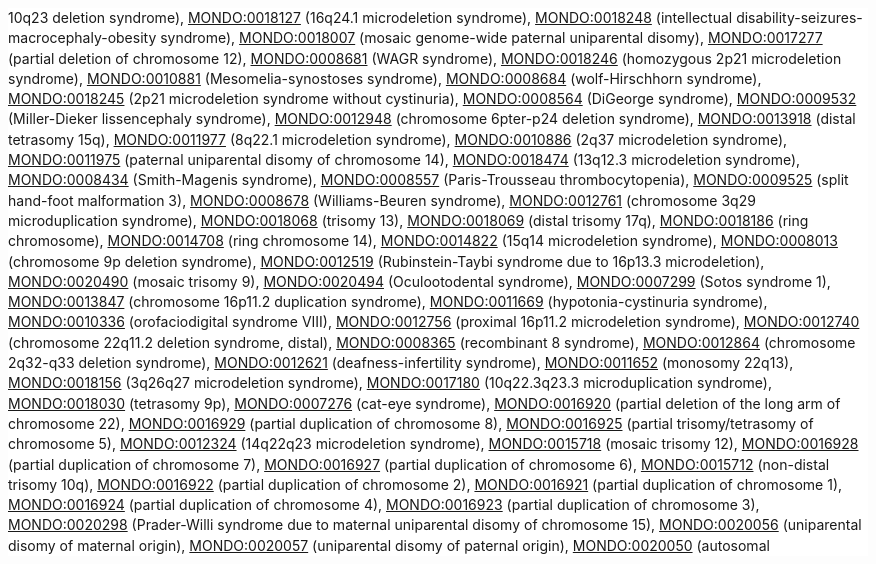 10q23 deletion syndrome), [MONDO:0018127](http://purl.obolibrary.org/obo/MONDO_0018127) (16q24.1 microdeletion syndrome), [MONDO:0018248](http://purl.obolibrary.org/obo/MONDO_0018248) (intellectual disability-seizures-macrocephaly-obesity syndrome), [MONDO:0018007](http://purl.obolibrary.org/obo/MONDO_0018007) (mosaic genome-wide paternal uniparental disomy), [MONDO:0017277](http://purl.obolibrary.org/obo/MONDO_0017277) (partial deletion of chromosome 12), [MONDO:0008681](http://purl.obolibrary.org/obo/MONDO_0008681) (WAGR syndrome), [MONDO:0018246](http://purl.obolibrary.org/obo/MONDO_0018246) (homozygous 2p21 microdeletion syndrome), [MONDO:0010881](http://purl.obolibrary.org/obo/MONDO_0010881) (Mesomelia-synostoses syndrome), [MONDO:0008684](http://purl.obolibrary.org/obo/MONDO_0008684) (wolf-Hirschhorn syndrome), [MONDO:0018245](http://purl.obolibrary.org/obo/MONDO_0018245) (2p21 microdeletion syndrome without cystinuria), [MONDO:0008564](http://purl.obolibrary.org/obo/MONDO_0008564) (DiGeorge syndrome), [MONDO:0009532](http://purl.obolibrary.org/obo/MONDO_0009532) (Miller-Dieker lissencephaly syndrome), [MONDO:0012948](http://purl.obolibrary.org/obo/MONDO_0012948) (chromosome 6pter-p24 deletion syndrome), [MONDO:0013918](http://purl.obolibrary.org/obo/MONDO_0013918) (distal tetrasomy 15q), [MONDO:0011977](http://purl.obolibrary.org/obo/MONDO_0011977) (8q22.1 microdeletion syndrome), [MONDO:0010886](http://purl.obolibrary.org/obo/MONDO_0010886) (2q37 microdeletion syndrome), [MONDO:0011975](http://purl.obolibrary.org/obo/MONDO_0011975) (paternal uniparental disomy of chromosome 14), [MONDO:0018474](http://purl.obolibrary.org/obo/MONDO_0018474) (13q12.3 microdeletion syndrome), [MONDO:0008434](http://purl.obolibrary.org/obo/MONDO_0008434) (Smith-Magenis syndrome), [MONDO:0008557](http://purl.obolibrary.org/obo/MONDO_0008557) (Paris-Trousseau thrombocytopenia), [MONDO:0009525](http://purl.obolibrary.org/obo/MONDO_0009525) (split hand-foot malformation 3), [MONDO:0008678](http://purl.obolibrary.org/obo/MONDO_0008678) (Williams-Beuren syndrome), [MONDO:0012761](http://purl.obolibrary.org/obo/MONDO_0012761) (chromosome 3q29 microduplication syndrome), [MONDO:0018068](http://purl.obolibrary.org/obo/MONDO_0018068) (trisomy 13), [MONDO:0018069](http://purl.obolibrary.org/obo/MONDO_0018069) (distal trisomy 17q), [MONDO:0018186](http://purl.obolibrary.org/obo/MONDO_0018186) (ring chromosome), [MONDO:0014708](http://purl.obolibrary.org/obo/MONDO_0014708) (ring chromosome 14), [MONDO:0014822](http://purl.obolibrary.org/obo/MONDO_0014822) (15q14 microdeletion syndrome), [MONDO:0008013](http://purl.obolibrary.org/obo/MONDO_0008013) (chromosome 9p deletion syndrome), [MONDO:0012519](http://purl.obolibrary.org/obo/MONDO_0012519) (Rubinstein-Taybi syndrome due to 16p13.3 microdeletion), [MONDO:0020490](http://purl.obolibrary.org/obo/MONDO_0020490) (mosaic trisomy 9), [MONDO:0020494](http://purl.obolibrary.org/obo/MONDO_0020494) (Oculootodental syndrome), [MONDO:0007299](http://purl.obolibrary.org/obo/MONDO_0007299) (Sotos syndrome 1), [MONDO:0013847](http://purl.obolibrary.org/obo/MONDO_0013847) (chromosome 16p11.2 duplication syndrome), [MONDO:0011669](http://purl.obolibrary.org/obo/MONDO_0011669) (hypotonia-cystinuria syndrome), [MONDO:0010336](http://purl.obolibrary.org/obo/MONDO_0010336) (orofaciodigital syndrome VIII), [MONDO:0012756](http://purl.obolibrary.org/obo/MONDO_0012756) (proximal 16p11.2 microdeletion syndrome), [MONDO:0012740](http://purl.obolibrary.org/obo/MONDO_0012740) (chromosome 22q11.2 deletion syndrome, distal), [MONDO:0008365](http://purl.obolibrary.org/obo/MONDO_0008365) (recombinant 8 syndrome), [MONDO:0012864](http://purl.obolibrary.org/obo/MONDO_0012864) (chromosome 2q32-q33 deletion syndrome), [MONDO:0012621](http://purl.obolibrary.org/obo/MONDO_0012621) (deafness-infertility syndrome), [MONDO:0011652](http://purl.obolibrary.org/obo/MONDO_0011652) (monosomy 22q13), [MONDO:0018156](http://purl.obolibrary.org/obo/MONDO_0018156) (3q26q27 microdeletion syndrome), [MONDO:0017180](http://purl.obolibrary.org/obo/MONDO_0017180) (10q22.3q23.3 microduplication syndrome), [MONDO:0018030](http://purl.obolibrary.org/obo/MONDO_0018030) (tetrasomy 9p), [MONDO:0007276](http://purl.obolibrary.org/obo/MONDO_0007276) (cat-eye syndrome), [MONDO:0016920](http://purl.obolibrary.org/obo/MONDO_0016920) (partial deletion of the long arm of chromosome 22), [MONDO:0016929](http://purl.obolibrary.org/obo/MONDO_0016929) (partial duplication of chromosome 8), [MONDO:0016925](http://purl.obolibrary.org/obo/MONDO_0016925) (partial trisomy/tetrasomy of chromosome 5), [MONDO:0012324](http://purl.obolibrary.org/obo/MONDO_0012324) (14q22q23 microdeletion syndrome), [MONDO:0015718](http://purl.obolibrary.org/obo/MONDO_0015718) (mosaic trisomy 12), [MONDO:0016928](http://purl.obolibrary.org/obo/MONDO_0016928) (partial duplication of chromosome 7), [MONDO:0016927](http://purl.obolibrary.org/obo/MONDO_0016927) (partial duplication of chromosome 6), [MONDO:0015712](http://purl.obolibrary.org/obo/MONDO_0015712) (non-distal trisomy 10q), [MONDO:0016922](http://purl.obolibrary.org/obo/MONDO_0016922) (partial duplication of chromosome 2), [MONDO:0016921](http://purl.obolibrary.org/obo/MONDO_0016921) (partial duplication of chromosome 1), [MONDO:0016924](http://purl.obolibrary.org/obo/MONDO_0016924) (partial duplication of chromosome 4), [MONDO:0016923](http://purl.obolibrary.org/obo/MONDO_0016923) (partial duplication of chromosome 3), [MONDO:0020298](http://purl.obolibrary.org/obo/MONDO_0020298) (Prader-Willi syndrome due to maternal uniparental disomy of chromosome 15), [MONDO:0020056](http://purl.obolibrary.org/obo/MONDO_0020056) (uniparental disomy of maternal origin), [MONDO:0020057](http://purl.obolibrary.org/obo/MONDO_0020057) (uniparental disomy of paternal origin), [MONDO:0020050](http://purl.obolibrary.org/obo/MONDO_0020050) (autosomal
